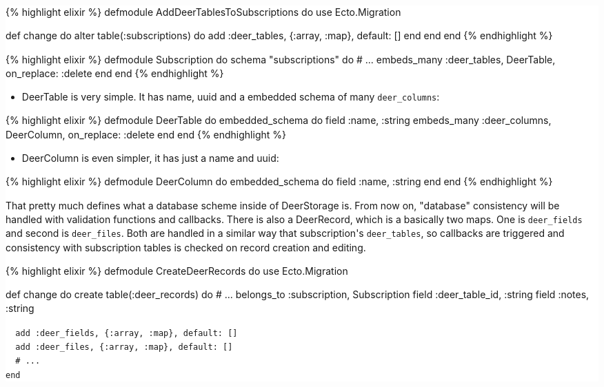{% highlight elixir %}
defmodule AddDeerTablesToSubscriptions do
  use Ecto.Migration

  def change do
    alter table(:subscriptions) do
      add :deer_tables, {:array, :map}, default: []
    end
  end
end
{% endhighlight %}

{% highlight elixir %}
defmodule Subscription do
  schema "subscriptions" do
    # ...
    embeds_many :deer_tables, DeerTable, on_replace: :delete
  end
end
{% endhighlight %}

- DeerTable is very simple. It has name, uuid and a embedded schema of many `deer_columns`:

{% highlight elixir %}
defmodule DeerTable do
  embedded_schema do
    field :name, :string
    embeds_many :deer_columns, DeerColumn, on_replace: :delete
  end
end
{% endhighlight %}

- DeerColumn is even simpler, it has just a name and uuid:

{% highlight elixir %}
defmodule DeerColumn do
  embedded_schema do
    field :name, :string
  end
end
{% endhighlight %}

That pretty much defines what a database scheme inside of DeerStorage is. From now on, "database" consistency will be handled with validation functions and callbacks.
There is also a DeerRecord, which is a basically two maps. One is `deer_fields` and second is `deer_files`. Both are handled in a similar way that subscription's `deer_tables`, so callbacks are triggered and consistency with subscription tables is checked on record creation and editing.

{% highlight elixir %}
defmodule CreateDeerRecords do
  use Ecto.Migration

  def change do
    create table(:deer_records) do
      # ...
      belongs_to :subscription, Subscription
      field :deer_table_id, :string
      field :notes, :string

      add :deer_fields, {:array, :map}, default: []
      add :deer_files, {:array, :map}, default: []
      # ...
    end